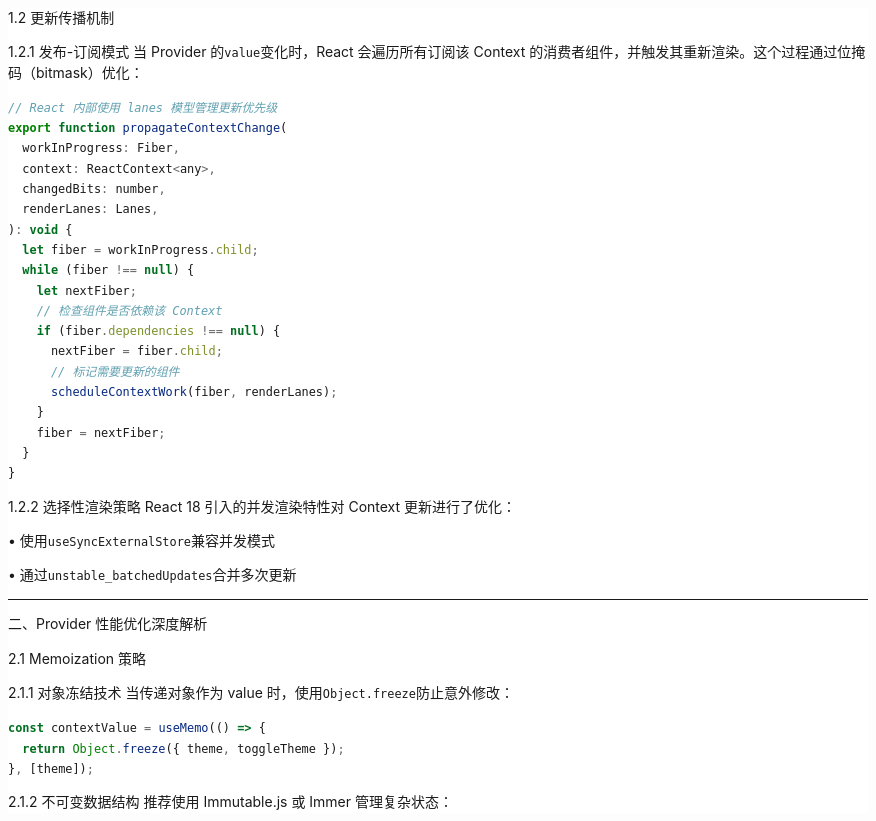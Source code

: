 1.2 更新传播机制

1.2.1 发布-订阅模式
当 Provider 的`value`变化时，React 会遍历所有订阅该 Context 的消费者组件，并触发其重新渲染。这个过程通过位掩码（bitmask）优化：


```javascript
// React 内部使用 lanes 模型管理更新优先级
export function propagateContextChange(
  workInProgress: Fiber,
  context: ReactContext<any>,
  changedBits: number,
  renderLanes: Lanes,
): void {
  let fiber = workInProgress.child;
  while (fiber !== null) {
    let nextFiber;
    // 检查组件是否依赖该 Context
    if (fiber.dependencies !== null) {
      nextFiber = fiber.child;
      // 标记需要更新的组件
      scheduleContextWork(fiber, renderLanes);
    }
    fiber = nextFiber;
  }
}
```



1.2.2 选择性渲染策略
React 18 引入的并发渲染特性对 Context 更新进行了优化：

• 使用`useSyncExternalStore`兼容并发模式

• 通过`unstable_batchedUpdates`合并多次更新


---



二、Provider 性能优化深度解析


2.1 Memoization 策略

2.1.1 对象冻结技术
当传递对象作为 value 时，使用`Object.freeze`防止意外修改：


```javascript
const contextValue = useMemo(() => {
  return Object.freeze({ theme, toggleTheme });
}, [theme]);
```



2.1.2 不可变数据结构
推荐使用 Immutable.js 或 Immer 管理复杂状态：
